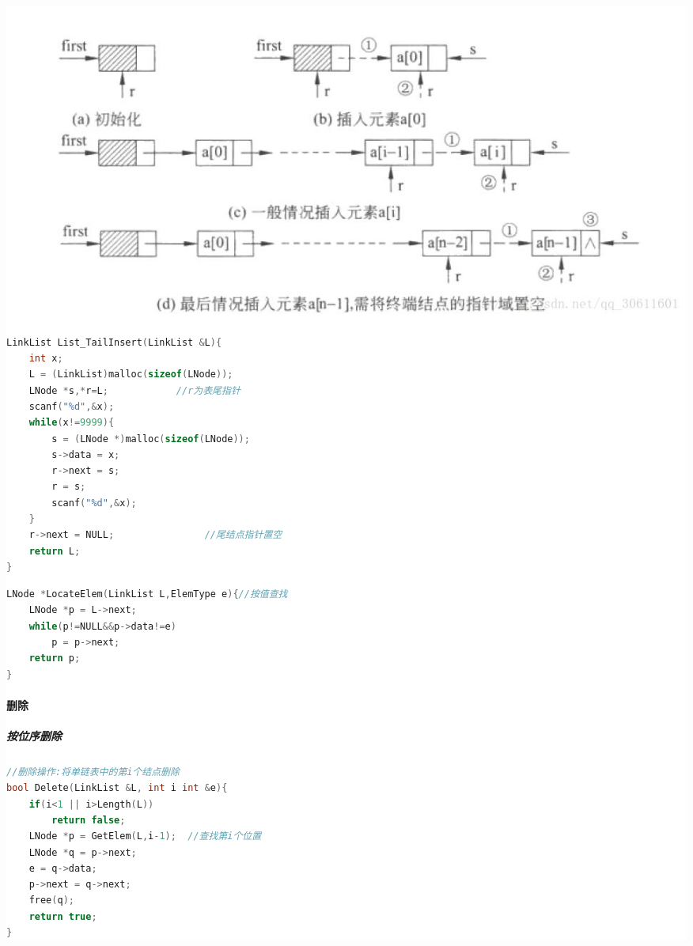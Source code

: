 ![](../images/20210417204450775.png)
```c
LinkList List_TailInsert(LinkList &L){
    int x;
    L = (LinkList)malloc(sizeof(LNode));
    LNode *s,*r=L;            //r为表尾指针
    scanf("%d",&x);
    while(x!=9999){
        s = (LNode *)malloc(sizeof(LNode));
        s->data = x;
        r->next = s;
        r = s;
        scanf("%d",&x);
    }
    r->next = NULL;                //尾结点指针置空
    return L;
}
```

```c
LNode *LocateElem(LinkList L,ElemType e){//按值查找
    LNode *p = L->next;
    while(p!=NULL&&p->data!=e)
        p = p->next;
    return p;
}
```

#### 删除

##### 按位序删除

```c
//删除操作:将单链表中的第i个结点删除
bool Delete(LinkList &L, int i int &e){
    if(i<1 || i>Length(L))
        return false;
    LNode *p = GetElem(L,i-1);  //查找第i个位置
    LNode *q = p->next;
    e = q->data;
    p->next = q->next;
    free(q);
    return true;
}
```
